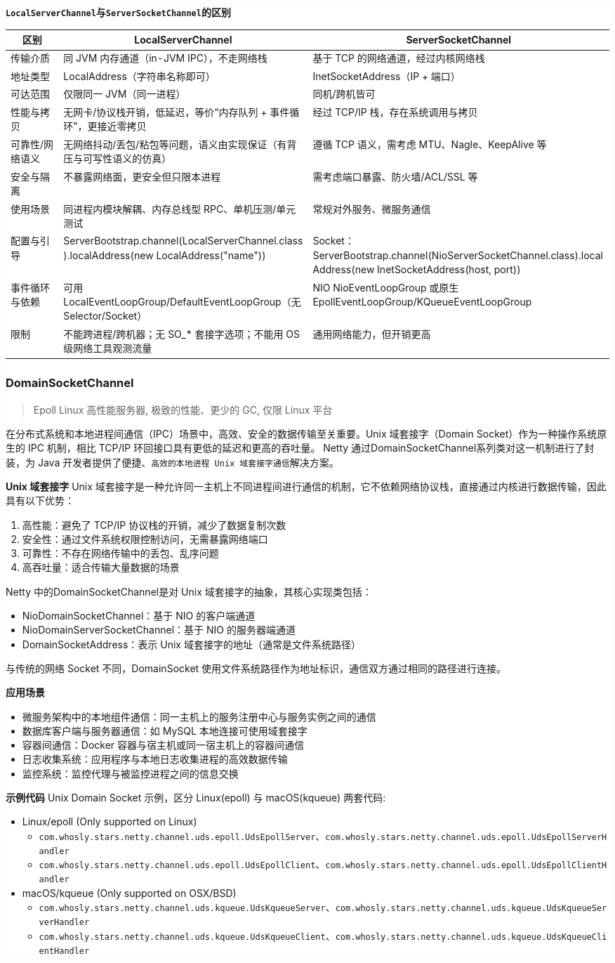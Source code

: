 **`LocalServerChannel`与`ServerSocketChannel`的区别**

| 区别       | LocalServerChannel                                                                       | ServerSocketChannel                                                                                          |
|----------|------------------------------------------------------------------------------------------|--------------------------------------------------------------------------------------------------------------|
| 传输介质     | 同 JVM 内存通道（in-JVM IPC），不走网络栈                                                             | 基于 TCP 的网络通道，经过内核网络栈                                                                                         |
| 地址类型     | LocalAddress（字符串名称即可）                                                                    | InetSocketAddress（IP + 端口）                                                                                   |
| 可达范围     | 仅限同一 JVM（同一进程）                                                                           | 同机/跨机皆可                                                                                                      |
| 性能与拷贝    | 无网卡/协议栈开销，低延迟，等价“内存队列 + 事件循环”，更接近零拷贝                                                     | 经过 TCP/IP 栈，存在系统调用与拷贝                                                                                        |
| 可靠性/网络语义 | 无网络抖动/丢包/粘包等问题，语义由实现保证（有背压与可写性语义的仿真）                                                     | 遵循 TCP 语义，需考虑 MTU、Nagle、KeepAlive 等                                                                          |
| 安全与隔离    | 不暴露网络面，更安全但只限本进程                                                                         | 需考虑端口暴露、防火墙/ACL/SSL 等                                                                                        |
| 使用场景     | 同进程内模块解耦、内存总线型 RPC、单机压测/单元测试                                                             | 常规对外服务、微服务通信                                                                                                 |
| 配置与引导    | ServerBootstrap.channel(LocalServerChannel.class).localAddress(new LocalAddress("name")) | Socket：ServerBootstrap.channel(NioServerSocketChannel.class).localAddress(new InetSocketAddress(host, port)) |
| 事件循环与依赖  | 可用 LocalEventLoopGroup/DefaultEventLoopGroup（无 Selector/Socket）                          | NIO NioEventLoopGroup 或原生 EpollEventLoopGroup/KQueueEventLoopGroup                                           |
| 限制       | 不能跨进程/跨机器；无 SO_* 套接字选项；不能用 OS 级网络工具观测流量                                                  | 通用网络能力，但开销更高                                                                                                 |


### DomainSocketChannel
> Epoll	Linux 高性能服务器, 极致的性能、更少的 GC, 仅限 Linux 平台

在分布式系统和本地进程间通信（IPC）场景中，高效、安全的数据传输至关重要。Unix 域套接字（Domain Socket）作为一种操作系统原生的 IPC 机制，相比 TCP/IP 环回接口具有更低的延迟和更高的吞吐量。
Netty 通过DomainSocketChannel系列类对这一机制进行了封装，为 Java 开发者提供了便捷、`高效的本地进程 Unix 域套接字通信`解决方案。

**Unix 域套接字**
Unix 域套接字是一种允许同一主机上不同进程间进行通信的机制，它不依赖网络协议栈，直接通过内核进行数据传输，因此具有以下优势：
1. 高性能：避免了 TCP/IP 协议栈的开销，减少了数据复制次数 
2. 安全性：通过文件系统权限控制访问，无需暴露网络端口 
3. 可靠性：不存在网络传输中的丢包、乱序问题 
4. 高吞吐量：适合传输大量数据的场景

Netty 中的DomainSocketChannel是对 Unix 域套接字的抽象，其核心实现类包括：
* NioDomainSocketChannel：基于 NIO 的客户端通道
* NioDomainServerSocketChannel：基于 NIO 的服务器端通道
* DomainSocketAddress：表示 Unix 域套接字的地址（通常是文件系统路径）

与传统的网络 Socket 不同，DomainSocket 使用文件系统路径作为地址标识，通信双方通过相同的路径进行连接。

**应用场景**
* 微服务架构中的本地组件通信：同一主机上的服务注册中心与服务实例之间的通信
* 数据库客户端与服务器通信：如 MySQL 本地连接可使用域套接字
* 容器间通信：Docker 容器与宿主机或同一宿主机上的容器间通信
* 日志收集系统：应用程序与本地日志收集进程的高效数据传输
* 监控系统：监控代理与被监控进程之间的信息交换

**示例代码**
Unix Domain Socket 示例，区分 Linux(epoll) 与 macOS(kqueue) 两套代码:
* Linux/epoll (Only supported on Linux)
  + `com.whosly.stars.netty.channel.uds.epoll.UdsEpollServer`、`com.whosly.stars.netty.channel.uds.epoll.UdsEpollServerHandler`
  + `com.whosly.stars.netty.channel.uds.epoll.UdsEpollClient`、`com.whosly.stars.netty.channel.uds.epoll.UdsEpollClientHandler`
* macOS/kqueue (Only supported on OSX/BSD)
  + `com.whosly.stars.netty.channel.uds.kqueue.UdsKqueueServer`、`com.whosly.stars.netty.channel.uds.kqueue.UdsKqueueServerHandler`
  + `com.whosly.stars.netty.channel.uds.kqueue.UdsKqueueClient`、`com.whosly.stars.netty.channel.uds.kqueue.UdsKqueueClientHandler`
